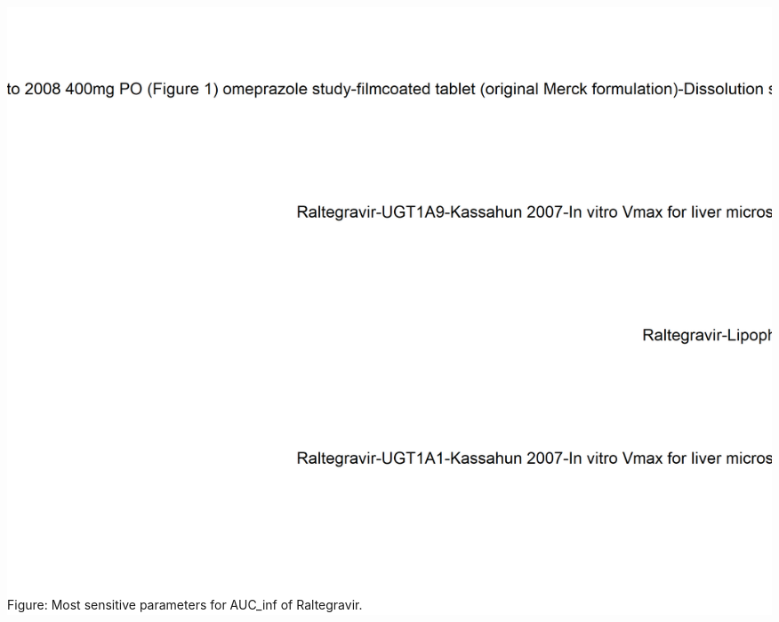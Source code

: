 ![](Sensitivity/Filmcoated_tablet_400mg_sd-AUC_tEnd-Plasma%20(Peripheral%20Venous%20Blood).png)


Figure: Most sensitive parameters for AUC_inf of Raltegravir.

